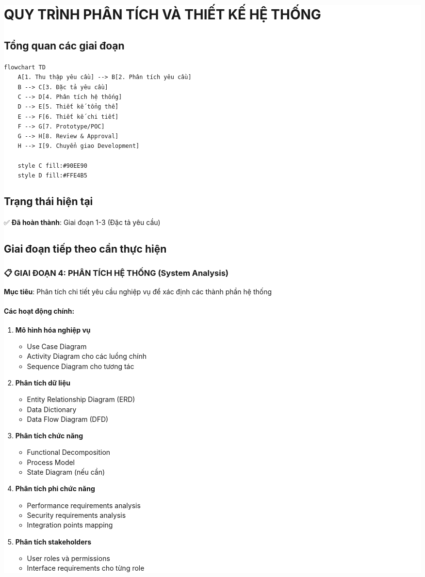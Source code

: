 # QUY TRÌNH PHÂN TÍCH VÀ THIẾT KẾ HỆ THỐNG

## Tổng quan các giai đoạn

```mermaid
flowchart TD
    A[1. Thu thập yêu cầu] --> B[2. Phân tích yêu cầu]
    B --> C[3. Đặc tả yêu cầu]
    C --> D[4. Phân tích hệ thống]
    D --> E[5. Thiết kế tổng thể]
    E --> F[6. Thiết kế chi tiết]
    F --> G[7. Prototype/POC]
    G --> H[8. Review & Approval]
    H --> I[9. Chuyển giao Development]
    
    style C fill:#90EE90
    style D fill:#FFE4B5
```

## Trạng thái hiện tại
✅ **Đã hoàn thành**: Giai đoạn 1-3 (Đặc tả yêu cầu)

## Giai đoạn tiếp theo cần thực hiện

### 📋 GIAI ĐOẠN 4: PHÂN TÍCH HỆ THỐNG (System Analysis)
**Mục tiêu**: Phân tích chi tiết yêu cầu nghiệp vụ để xác định các thành phần hệ thống

#### Các hoạt động chính:

1. **Mô hình hóa nghiệp vụ**
   - Use Case Diagram
   - Activity Diagram cho các luồng chính
   - Sequence Diagram cho tương tác

2. **Phân tích dữ liệu**
   - Entity Relationship Diagram (ERD)
   - Data Dictionary
   - Data Flow Diagram (DFD)

3. **Phân tích chức năng**
   - Functional Decomposition
   - Process Model
   - State Diagram (nếu cần)

4. **Phân tích phi chức năng**
   - Performance requirements analysis
   - Security requirements analysis
   - Integration points mapping

5. **Phân tích stakeholders**
   - User roles và permissions
   - Interface requirements cho từng role
